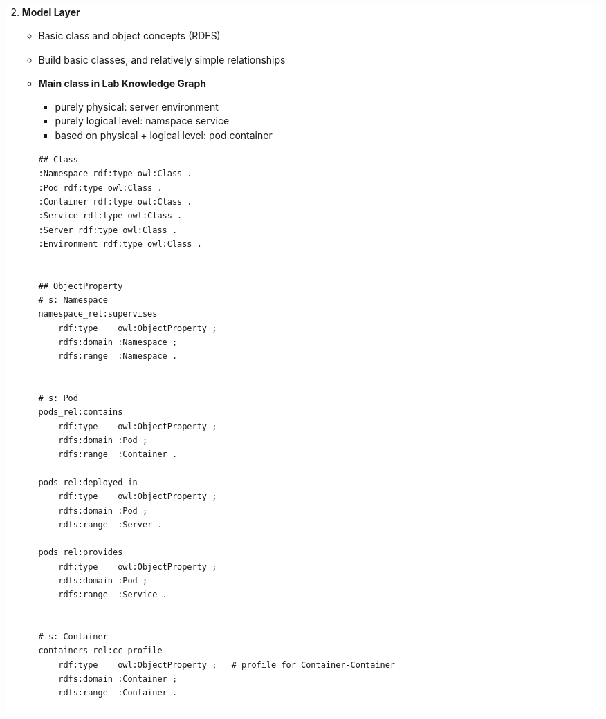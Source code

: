 2. **Model Layer**

   - Basic class and object concepts (RDFS)

   - Build basic classes, and relatively simple relationships

   - **Main class in Lab Knowledge Graph**

     - purely physical: server environment
     - purely logical level: namspace service
     - based on physical + logical level: pod container

     ```ttl
     ## Class
     :Namespace rdf:type owl:Class .
     :Pod rdf:type owl:Class .
     :Container rdf:type owl:Class .
     :Service rdf:type owl:Class .
     :Server rdf:type owl:Class .
     :Environment rdf:type owl:Class .
     
     
     ## ObjectProperty
     # s: Namespace
     namespace_rel:supervises
         rdf:type    owl:ObjectProperty ;
         rdfs:domain :Namespace ;
         rdfs:range  :Namespace .
     
     
     # s: Pod
     pods_rel:contains
         rdf:type    owl:ObjectProperty ;
         rdfs:domain :Pod ;
         rdfs:range  :Container .
     
     pods_rel:deployed_in
         rdf:type    owl:ObjectProperty ;
         rdfs:domain :Pod ;
         rdfs:range  :Server .
     
     pods_rel:provides
         rdf:type    owl:ObjectProperty ;
         rdfs:domain :Pod ;
         rdfs:range  :Service .
     
     
     # s: Container
     containers_rel:cc_profile
         rdf:type    owl:ObjectProperty ;	# profile for Container-Container
         rdfs:domain :Container ;
         rdfs:range  :Container .
     